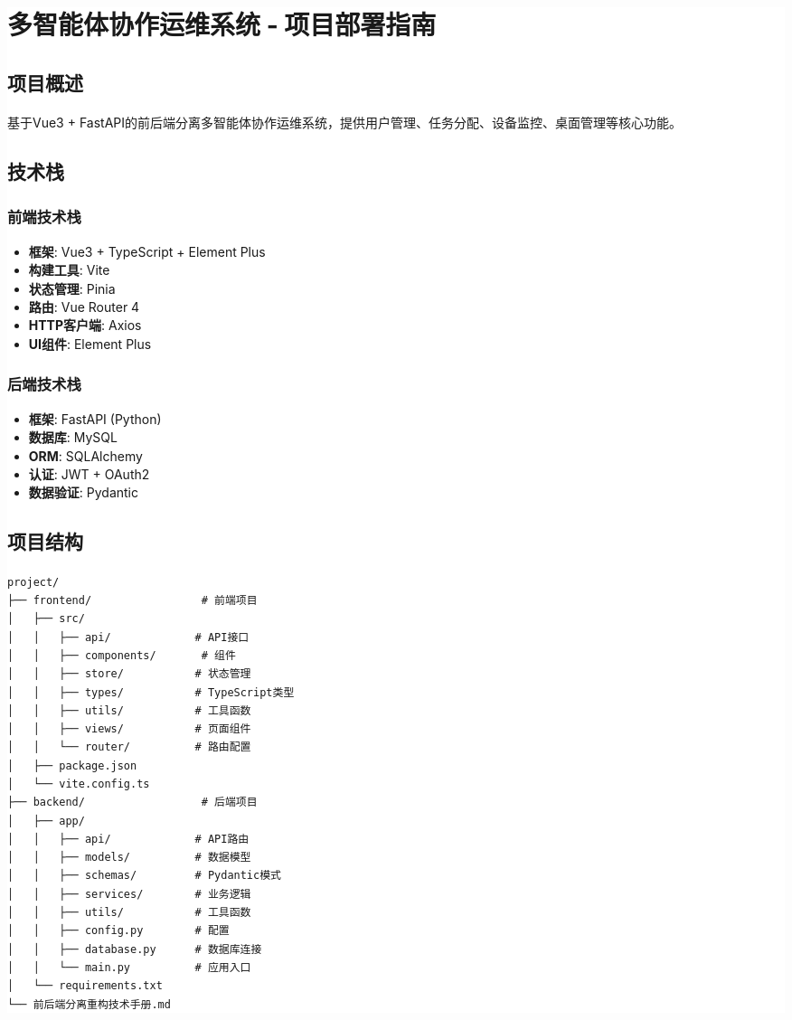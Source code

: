# 多智能体协作运维系统 - 项目部署指南

## 项目概述

基于Vue3 + FastAPI的前后端分离多智能体协作运维系统，提供用户管理、任务分配、设备监控、桌面管理等核心功能。

## 技术栈

### 前端技术栈
- **框架**: Vue3 + TypeScript + Element Plus
- **构建工具**: Vite
- **状态管理**: Pinia
- **路由**: Vue Router 4
- **HTTP客户端**: Axios
- **UI组件**: Element Plus

### 后端技术栈
- **框架**: FastAPI (Python)
- **数据库**: MySQL
- **ORM**: SQLAlchemy
- **认证**: JWT + OAuth2
- **数据验证**: Pydantic

## 项目结构

```
project/
├── frontend/                 # 前端项目
│   ├── src/
│   │   ├── api/             # API接口
│   │   ├── components/       # 组件
│   │   ├── store/           # 状态管理
│   │   ├── types/           # TypeScript类型
│   │   ├── utils/           # 工具函数
│   │   ├── views/           # 页面组件
│   │   └── router/          # 路由配置
│   ├── package.json
│   └── vite.config.ts
├── backend/                  # 后端项目
│   ├── app/
│   │   ├── api/             # API路由
│   │   ├── models/          # 数据模型
│   │   ├── schemas/         # Pydantic模式
│   │   ├── services/        # 业务逻辑
│   │   ├── utils/           # 工具函数
│   │   ├── config.py        # 配置
│   │   ├── database.py      # 数据库连接
│   │   └── main.py          # 应用入口
│   └── requirements.txt
└── 前后端分离重构技术手册.md
```
